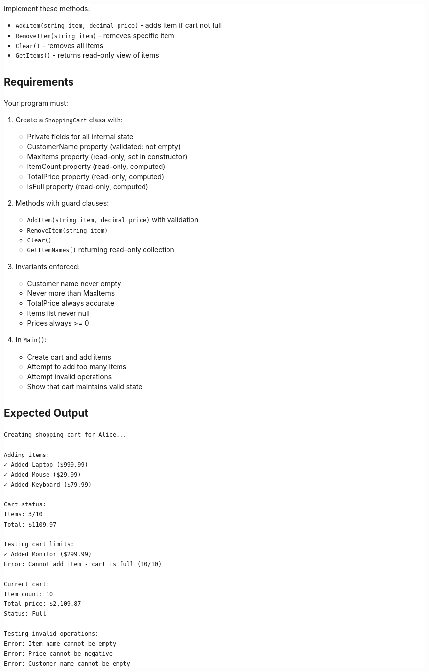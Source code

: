Implement these methods:
- `AddItem(string item, decimal price)` - adds item if cart not full
- `RemoveItem(string item)` - removes specific item
- `Clear()` - removes all items
- `GetItems()` - returns read-only view of items

## Requirements

Your program must:

1. Create a `ShoppingCart` class with:
   - Private fields for all internal state
   - CustomerName property (validated: not empty)
   - MaxItems property (read-only, set in constructor)
   - ItemCount property (read-only, computed)
   - TotalPrice property (read-only, computed)
   - IsFull property (read-only, computed)

2. Methods with guard clauses:
   - `AddItem(string item, decimal price)` with validation
   - `RemoveItem(string item)` 
   - `Clear()`
   - `GetItemNames()` returning read-only collection

3. Invariants enforced:
   - Customer name never empty
   - Never more than MaxItems
   - TotalPrice always accurate
   - Items list never null
   - Prices always >= 0

4. In `Main()`:
   - Create cart and add items
   - Attempt to add too many items
   - Attempt invalid operations
   - Show that cart maintains valid state

## Expected Output

```
Creating shopping cart for Alice...

Adding items:
✓ Added Laptop ($999.99)
✓ Added Mouse ($29.99)
✓ Added Keyboard ($79.99)

Cart status:
Items: 3/10
Total: $1109.97

Testing cart limits:
✓ Added Monitor ($299.99)
Error: Cannot add item - cart is full (10/10)

Current cart:
Item count: 10
Total price: $2,109.87
Status: Full

Testing invalid operations:
Error: Item name cannot be empty
Error: Price cannot be negative
Error: Customer name cannot be empty

```